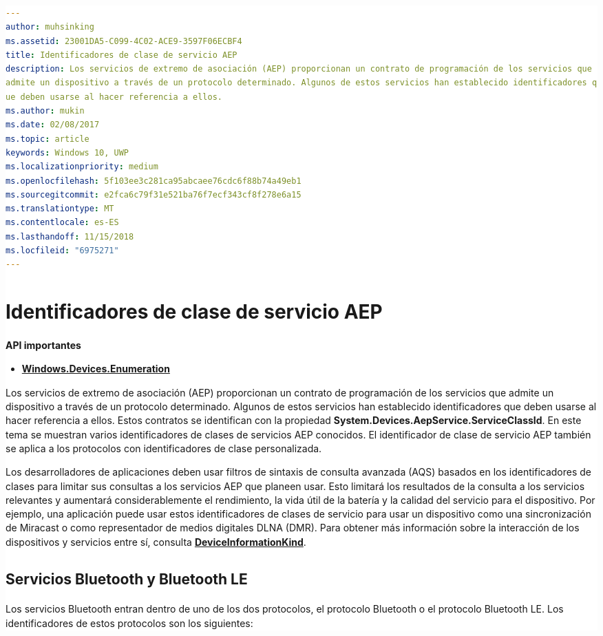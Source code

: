 ```yaml
---
author: muhsinking
ms.assetid: 23001DA5-C099-4C02-ACE9-3597F06ECBF4
title: Identificadores de clase de servicio AEP
description: Los servicios de extremo de asociación (AEP) proporcionan un contrato de programación de los servicios que admite un dispositivo a través de un protocolo determinado. Algunos de estos servicios han establecido identificadores que deben usarse al hacer referencia a ellos.
ms.author: mukin
ms.date: 02/08/2017
ms.topic: article
keywords: Windows 10, UWP
ms.localizationpriority: medium
ms.openlocfilehash: 5f103ee3c281ca95abcaee76cdc6f88b74a49eb1
ms.sourcegitcommit: e2fca6c79f31e521ba76f7ecf343cf8f278e6a15
ms.translationtype: MT
ms.contentlocale: es-ES
ms.lasthandoff: 11/15/2018
ms.locfileid: "6975271"
---
```

# <a name="aep-service-class-ids"></a>Identificadores de clase de servicio AEP



**API importantes**

- [**Windows.Devices.Enumeration**](https://docs.microsoft.com/en-us/uwp/api/Windows.Devices.Enumeration)

Los servicios de extremo de asociación (AEP) proporcionan un contrato de programación de los servicios que admite un dispositivo a través de un protocolo determinado. Algunos de estos servicios han establecido identificadores que deben usarse al hacer referencia a ellos. Estos contratos se identifican con la propiedad **System.Devices.AepService.ServiceClassId**. En este tema se muestran varios identificadores de clases de servicios AEP conocidos. El identificador de clase de servicio AEP también se aplica a los protocolos con identificadores de clase personalizada.

Los desarrolladores de aplicaciones deben usar filtros de sintaxis de consulta avanzada (AQS) basados en los identificadores de clases para limitar sus consultas a los servicios AEP que planeen usar. Esto limitará los resultados de la consulta a los servicios relevantes y aumentará considerablemente el rendimiento, la vida útil de la batería y la calidad del servicio para el dispositivo. Por ejemplo, una aplicación puede usar estos identificadores de clases de servicio para usar un dispositivo como una sincronización de Miracast o como representador de medios digitales DLNA (DMR). Para obtener más información sobre la interacción de los dispositivos y servicios entre sí, consulta [**DeviceInformationKind**](https://msdn.microsoft.com/library/windows/apps/Dn948991).

## <a name="bluetooth-and-bluetooth-le-services"></a>Servicios Bluetooth y Bluetooth LE

Los servicios Bluetooth entran dentro de uno de los dos protocolos, el protocolo Bluetooth o el protocolo Bluetooth LE. Los identificadores de estos protocolos son los siguientes:
